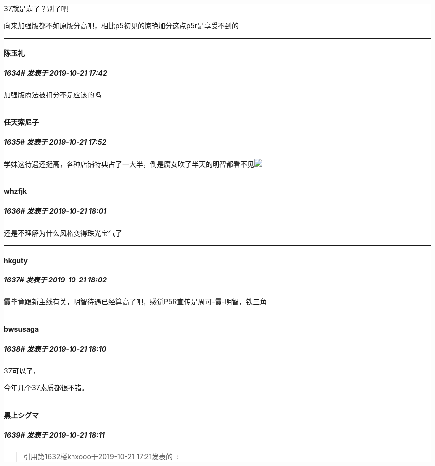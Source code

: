 
37就是崩了？别了吧

向来加强版都不如原版分高吧，相比p5初见的惊艳加分这点p5r是享受不到的


-----

####  陈玉礼  
##### 1634#       发表于 2019-10-21 17:42


加强版商法被扣分不是应该的吗


-----

####  任天索尼子  
##### 1635#       发表于 2019-10-21 17:52


学妹这待遇还挺高，各种店铺特典占了一大半，倒是腐女吹了半天的明智都看不见<img src="https://static.saraba1st.com/image/smiley/face2017/067.png" referrerpolicy="no-referrer">


-----

####  whzfjk  
##### 1636#       发表于 2019-10-21 18:01


还是不理解为什么风格变得珠光宝气了


-----

####  hkguty  
##### 1637#       发表于 2019-10-21 18:02


霞毕竟跟新主线有关，明智待遇已经算高了吧，感觉P5R宣传是周可-霞-明智，铁三角


-----

####  bwsusaga  
##### 1638#       发表于 2019-10-21 18:10


37可以了，

今年几个37素质都很不错。


-----

####  黑上シグマ  
##### 1639#       发表于 2019-10-21 18:11


<blockquote>引用第1632楼khxooo于2019-10-21 17:21发表的  :
